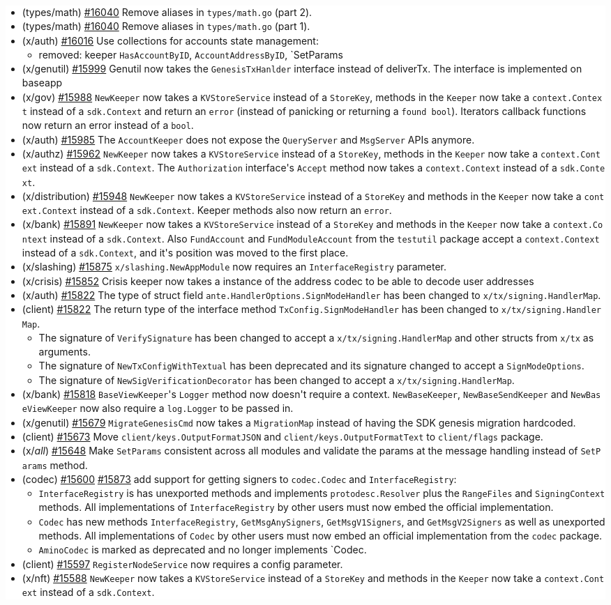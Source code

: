 * (types/math) [#16040](https://github.com/cosmos/cosmos-sdk/pull/16798) Remove aliases in `types/math.go` (part 2).
* (types/math) [#16040](https://github.com/cosmos/cosmos-sdk/pull/16040) Remove aliases in `types/math.go` (part 1).
* (x/auth) [#16016](https://github.com/cosmos/cosmos-sdk/pull/16016) Use collections for accounts state management:
    * removed: keeper `HasAccountByID`, `AccountAddressByID`, `SetParams
* (x/genutil) [#15999](https://github.com/cosmos/cosmos-sdk/pull/15999) Genutil now takes the `GenesisTxHanlder` interface instead of deliverTx. The interface is implemented on baseapp
* (x/gov) [#15988](https://github.com/cosmos/cosmos-sdk/issues/15988) `NewKeeper` now takes a `KVStoreService` instead of a `StoreKey`, methods in the `Keeper` now take a `context.Context` instead of a `sdk.Context` and return an `error` (instead of panicking or returning a `found bool`). Iterators callback functions now return an error instead of a `bool`.
* (x/auth) [#15985](https://github.com/cosmos/cosmos-sdk/pull/15985) The `AccountKeeper` does not expose the `QueryServer` and `MsgServer` APIs anymore.
* (x/authz) [#15962](https://github.com/cosmos/cosmos-sdk/issues/15962) `NewKeeper` now takes a `KVStoreService` instead of a `StoreKey`, methods in the `Keeper` now take a `context.Context` instead of a `sdk.Context`. The `Authorization` interface's `Accept` method now takes a `context.Context` instead of a `sdk.Context`.
* (x/distribution) [#15948](https://github.com/cosmos/cosmos-sdk/issues/15948) `NewKeeper` now takes a `KVStoreService` instead of a `StoreKey` and methods in the `Keeper` now take a `context.Context` instead of a `sdk.Context`. Keeper methods also now return an `error`.
* (x/bank) [#15891](https://github.com/cosmos/cosmos-sdk/issues/15891) `NewKeeper` now takes a `KVStoreService` instead of a `StoreKey` and methods in the `Keeper` now take a `context.Context` instead of a `sdk.Context`. Also `FundAccount` and `FundModuleAccount` from the `testutil` package accept a `context.Context` instead of a `sdk.Context`, and it's position was moved to the first place.
* (x/slashing) [#15875](https://github.com/cosmos/cosmos-sdk/pull/15875) `x/slashing.NewAppModule` now requires an `InterfaceRegistry` parameter.
* (x/crisis) [#15852](https://github.com/cosmos/cosmos-sdk/pull/15852) Crisis keeper now takes a instance of the address codec to be able to decode user addresses
* (x/auth) [#15822](https://github.com/cosmos/cosmos-sdk/pull/15822) The type of struct field `ante.HandlerOptions.SignModeHandler` has been changed to `x/tx/signing.HandlerMap`.
* (client) [#15822](https://github.com/cosmos/cosmos-sdk/pull/15822) The return type of the interface method `TxConfig.SignModeHandler` has been changed to `x/tx/signing.HandlerMap`.
    * The signature of `VerifySignature` has been changed to accept a `x/tx/signing.HandlerMap` and other structs from `x/tx` as arguments.
    * The signature of `NewTxConfigWithTextual` has been deprecated and its signature changed to accept a `SignModeOptions`.
    * The signature of `NewSigVerificationDecorator` has been changed to accept a `x/tx/signing.HandlerMap`.
* (x/bank) [#15818](https://github.com/cosmos/cosmos-sdk/issues/15818) `BaseViewKeeper`'s `Logger` method now doesn't require a context. `NewBaseKeeper`, `NewBaseSendKeeper` and `NewBaseViewKeeper` now also require a `log.Logger` to be passed in.
* (x/genutil) [#15679](https://github.com/cosmos/cosmos-sdk/pull/15679) `MigrateGenesisCmd` now takes a `MigrationMap` instead of having the SDK genesis migration hardcoded.
* (client) [#15673](https://github.com/cosmos/cosmos-sdk/pull/15673) Move `client/keys.OutputFormatJSON` and `client/keys.OutputFormatText` to `client/flags` package.
* (x/*all*) [#15648](https://github.com/cosmos/cosmos-sdk/issues/15648) Make `SetParams` consistent across all modules and validate the params at the message handling instead of `SetParams` method.
* (codec) [#15600](https://github.com/cosmos/cosmos-sdk/pull/15600) [#15873](https://github.com/cosmos/cosmos-sdk/pull/15873) add support for getting signers to `codec.Codec` and `InterfaceRegistry`:
    * `InterfaceRegistry` is has unexported methods and implements `protodesc.Resolver` plus the `RangeFiles` and `SigningContext` methods. All implementations of `InterfaceRegistry` by other users must now embed the official implementation.
    * `Codec` has new methods `InterfaceRegistry`, `GetMsgAnySigners`, `GetMsgV1Signers`, and `GetMsgV2Signers` as well as unexported methods. All implementations of `Codec` by other users must now embed an official implementation from the `codec` package.
    * `AminoCodec` is marked as deprecated and no longer implements `Codec.
* (client) [#15597](https://github.com/cosmos/cosmos-sdk/pull/15597) `RegisterNodeService` now requires a config parameter.
* (x/nft) [#15588](https://github.com/cosmos/cosmos-sdk/pull/15588) `NewKeeper` now takes a `KVStoreService` instead of a `StoreKey` and methods in the `Keeper` now take a `context.Context` instead of a `sdk.Context`.